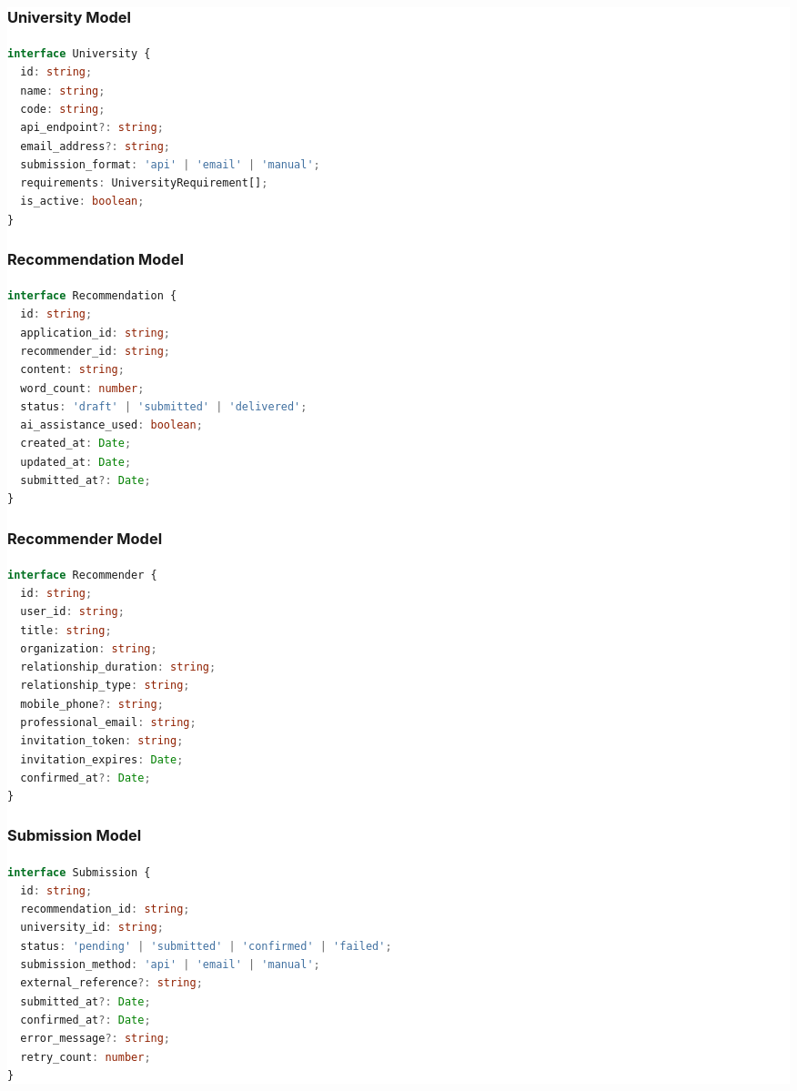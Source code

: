 ### University Model
```typescript
interface University {
  id: string;
  name: string;
  code: string;
  api_endpoint?: string;
  email_address?: string;
  submission_format: 'api' | 'email' | 'manual';
  requirements: UniversityRequirement[];
  is_active: boolean;
}
```

### Recommendation Model
```typescript
interface Recommendation {
  id: string;
  application_id: string;
  recommender_id: string;
  content: string;
  word_count: number;
  status: 'draft' | 'submitted' | 'delivered';
  ai_assistance_used: boolean;
  created_at: Date;
  updated_at: Date;
  submitted_at?: Date;
}
```

### Recommender Model
```typescript
interface Recommender {
  id: string;
  user_id: string;
  title: string;
  organization: string;
  relationship_duration: string;
  relationship_type: string;
  mobile_phone?: string;
  professional_email: string;
  invitation_token: string;
  invitation_expires: Date;
  confirmed_at?: Date;
}
```

### Submission Model
```typescript
interface Submission {
  id: string;
  recommendation_id: string;
  university_id: string;
  status: 'pending' | 'submitted' | 'confirmed' | 'failed';
  submission_method: 'api' | 'email' | 'manual';
  external_reference?: string;
  submitted_at?: Date;
  confirmed_at?: Date;
  error_message?: string;
  retry_count: number;
}
```
